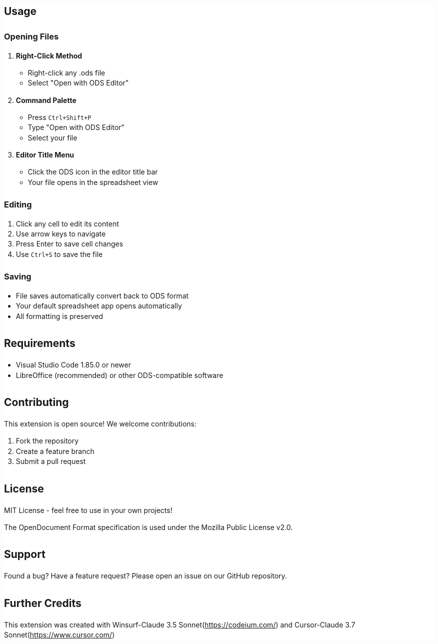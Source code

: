 ## Usage

### Opening Files

1. **Right-Click Method**
   - Right-click any .ods file
   - Select "Open with ODS Editor"

2. **Command Palette**
   - Press `Ctrl+Shift+P`
   - Type "Open with ODS Editor"
   - Select your file

3. **Editor Title Menu**
   - Click the ODS icon in the editor title bar
   - Your file opens in the spreadsheet view

### Editing

1. Click any cell to edit its content
2. Use arrow keys to navigate
3. Press Enter to save cell changes
4. Use `Ctrl+S` to save the file

### Saving

- File saves automatically convert back to ODS format
- Your default spreadsheet app opens automatically
- All formatting is preserved

## Requirements

- Visual Studio Code 1.85.0 or newer
- LibreOffice (recommended) or other ODS-compatible software

## Contributing

This extension is open source! We welcome contributions:

1. Fork the repository
2. Create a feature branch
3. Submit a pull request

## License

MIT License - feel free to use in your own projects!

The OpenDocument Format specification is used under the Mozilla Public License v2.0.

## Support

Found a bug? Have a feature request? Please open an issue on our GitHub repository.

## Further Credits 

This extension was created with Winsurf-Claude 3.5 Sonnet(https://codeium.com/) and Cursor-Claude 3.7 Sonnet(https://www.cursor.com/)
